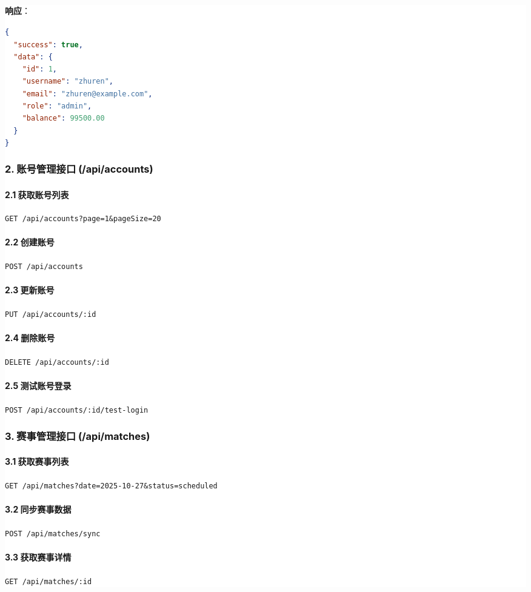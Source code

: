 **响应**：
```json
{
  "success": true,
  "data": {
    "id": 1,
    "username": "zhuren",
    "email": "zhuren@example.com",
    "role": "admin",
    "balance": 99500.00
  }
}
```

### 2. 账号管理接口 (/api/accounts)

#### 2.1 获取账号列表
```
GET /api/accounts?page=1&pageSize=20
```

#### 2.2 创建账号
```
POST /api/accounts
```

#### 2.3 更新账号
```
PUT /api/accounts/:id
```

#### 2.4 删除账号
```
DELETE /api/accounts/:id
```

#### 2.5 测试账号登录
```
POST /api/accounts/:id/test-login
```

### 3. 赛事管理接口 (/api/matches)

#### 3.1 获取赛事列表
```
GET /api/matches?date=2025-10-27&status=scheduled
```

#### 3.2 同步赛事数据
```
POST /api/matches/sync
```

#### 3.3 获取赛事详情
```
GET /api/matches/:id
```

